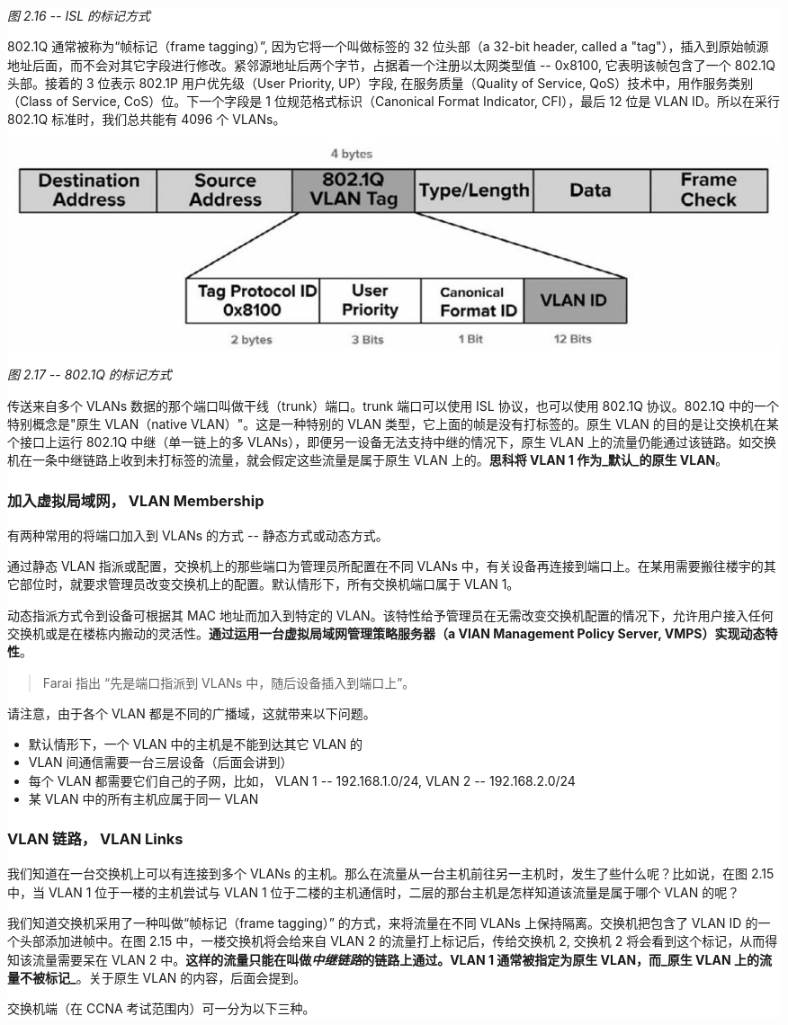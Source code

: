 *图 2.16 -- ISL 的标记方式*

802.1Q 通常被称为“帧标记（frame tagging）”, 因为它将一个叫做标签的 32 位头部（a 32-bit header, called a "tag"），插入到原始帧源地址后面，而不会对其它字段进行修改。紧邻源地址后两个字节，占据着一个注册以太网类型值 -- 0x8100, 它表明该帧包含了一个 802.1Q 头部。接着的 3 位表示 802.1P 用户优先级（User Priority, UP）字段, 在服务质量（Quality of Service, QoS）技术中，用作服务类别（Class of Service, CoS）位。下一个字段是 1 位规范格式标识（Canonical Format Indicator, CFI），最后 12 位是 VLAN ID。所以在采行 802.1Q 标准时，我们总共能有 4096 个 VLANs。

!["802.1Q 的标记方式"](images/0217.png)

*图 2.17 -- 802.1Q 的标记方式*

传送来自多个 VLANs 数据的那个端口叫做干线（trunk）端口。trunk 端口可以使用 ISL 协议，也可以使用 802.1Q 协议。802.1Q 中的一个特别概念是"原生 VLAN（native VLAN）"。这是一种特别的 VLAN 类型，它上面的帧是没有打标签的。原生 VLAN 的目的是让交换机在某个接口上运行 802.1Q 中继（单一链上的多 VLANs），即便另一设备无法支持中继的情况下，原生 VLAN 上的流量仍能通过该链路。如交换机在一条中继链路上收到未打标签的流量，就会假定这些流量是属于原生 VLAN 上的。**思科将 VLAN 1 作为_默认_的原生 VLAN**。

### 加入虚拟局域网， VLAN Membership

有两种常用的将端口加入到 VLANs 的方式 -- 静态方式或动态方式。

通过静态 VLAN 指派或配置，交换机上的那些端口为管理员所配置在不同 VLANs 中，有关设备再连接到端口上。在某用需要搬往楼宇的其它部位时，就要求管理员改变交换机上的配置。默认情形下，所有交换机端口属于 VLAN 1。

动态指派方式令到设备可根据其 MAC 地址而加入到特定的 VLAN。该特性给予管理员在无需改变交换机配置的情况下，允许用户接入任何交换机或是在楼栋内搬动的灵活性。**通过运用一台虚拟局域网管理策略服务器（a VlAN Management Policy Server, VMPS）实现动态特性**。

> Farai 指出 “先是端口指派到 VLANs 中，随后设备插入到端口上”。

请注意，由于各个 VLAN 都是不同的广播域，这就带来以下问题。

* 默认情形下，一个 VLAN 中的主机是不能到达其它 VLAN 的
* VLAN 间通信需要一台三层设备（后面会讲到）
* 每个 VLAN 都需要它们自己的子网，比如， VLAN 1 -- 192.168.1.0/24, VLAN 2 -- 192.168.2.0/24
* 某 VLAN 中的所有主机应属于同一 VLAN

### VLAN 链路， VLAN Links

我们知道在一台交换机上可以有连接到多个 VLANs 的主机。那么在流量从一台主机前往另一主机时，发生了些什么呢？比如说，在图 2.15 中，当 VLAN 1 位于一楼的主机尝试与 VLAN 1 位于二楼的主机通信时，二层的那台主机是怎样知道该流量是属于哪个 VLAN 的呢？

我们知道交换机采用了一种叫做“帧标记（frame tagging）” 的方式，来将流量在不同 VLANs 上保持隔离。交换机把包含了 VLAN ID 的一个头部添加进帧中。在图 2.15 中，一楼交换机将会给来自 VLAN 2 的流量打上标记后，传给交换机 2, 交换机 2 将会看到这个标记，从而得知该流量需要呆在 VLAN 2 中。**这样的流量只能在叫做*中继链路*的链路上通过。VLAN 1 通常被指定为原生 VLAN，而_原生 VLAN 上的流量不被标记_**。关于原生 VLAN 的内容，后面会提到。

交换机端（在 CCNA 考试范围内）可一分为以下三种。
